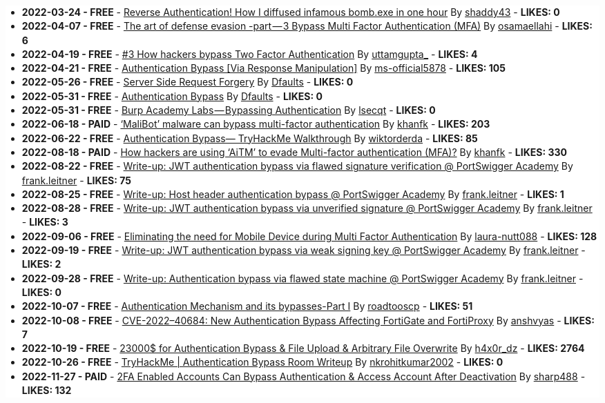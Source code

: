 - **2022-03-24 - FREE** - [Reverse Authentication! How I diffused infamous bomb.exe in one hour](https://medium.com/@shaddy43/reverse-authentication-how-i-diffused-infamous-bomb-exe-in-one-hour-52796cdac2e4)  By  [shaddy43](https://medium.com/@shaddy43) - **LIKES: 0**
- **2022-04-07 - FREE** - [The art of defense evasion -part — 3 Bypass Multi Factor Authentication (MFA)](https://osamaellahi.medium.com/the-art-of-defense-evasion-part-3-bypass-multi-factor-authentication-mfa-26d3a87dea0f)  By  [osamaellahi](https://medium.com/@osamaellahi) - **LIKES: 6**
- **2022-04-19 - FREE** - [#3 How hackers bypass Two Factor Authentication](https://medium.com/@uttamgupta_/3-how-hackers-bypass-two-factor-authentication-c01546d53956)  By  [uttamgupta_](https://medium.com/@uttamgupta_) - **LIKES: 4**
- **2022-04-21 - FREE** - [Authentication Bypass [Via Response Manipulation]](https://ms-official5878.medium.com/authentication-bypass-via-response-manipulation-ee4b5b7ea9d6)  By  [ms-official5878](https://medium.com/@ms-official5878) - **LIKES: 105**
- **2022-05-26 - FREE** - [Server Side Request Forgery](https://medium.com/@Dfaults/authentication-bypass-22addad6801a)  By  [Dfaults](https://medium.com/@Dfaults) - **LIKES: 0**
- **2022-05-31 - FREE** - [Authentication Bypass](https://medium.com/@Dfaults/authentication-bypass-85f1c6815136)  By  [Dfaults](https://medium.com/@Dfaults) - **LIKES: 0**
- **2022-05-31 - FREE** - [Burp Academy Labs — Bypassing Authentication](https://medium.com/@lsecqt/burp-academy-labs-bypassing-authentication-88f7acc14086)  By  [lsecqt](https://medium.com/@lsecqt) - **LIKES: 0**
- **2022-06-18 - PAID** - [‘MaliBot’ malware can bypass multi-factor authentication](https://medium.com/technicity/malibot-malware-can-bypass-multi-factor-authentication-c9ff228209a3)  By  [khanfk](https://medium.com/@khanfk) - **LIKES: 203**
- **2022-06-22 - FREE** - [Authentication Bypass— TryHackMe Walkthrough](https://medium.com/@wiktorderda/authentication-bypass-tryhackme-walkthrough-3c38df89bcc7)  By  [wiktorderda](https://medium.com/@wiktorderda) - **LIKES: 85**
- **2022-08-18 - PAID** - [How hackers are using ‘AiTM’ to evade Multi-factor authentication (MFA)?](https://medium.com/technicity/how-hackers-are-using-aitm-to-evade-multi-factor-authentication-mfa-1979347cb83e)  By  [khanfk](https://medium.com/@khanfk) - **LIKES: 330**
- **2022-08-22 - FREE** - [Write-up: JWT authentication bypass via flawed signature verification @ PortSwigger Academy](https://infosecwriteups.com/write-up-jwt-authentication-bypass-via-flawed-signature-verification-portswigger-academy-2107eddec3b7)  By  [frank.leitner](https://medium.com/@frank.leitner) - **LIKES: 75**
- **2022-08-25 - FREE** - [Write-up: Host header authentication bypass @ PortSwigger Academy](https://infosecwriteups.com/write-up-host-header-authentication-bypass-portswigger-academy-30bee8fbf05c)  By  [frank.leitner](https://medium.com/@frank.leitner) - **LIKES: 1**
- **2022-08-28 - FREE** - [Write-up: JWT authentication bypass via unverified signature @ PortSwigger Academy](https://systemweakness.com/write-up-jwt-authentication-bypass-via-unverified-signature-portswigger-academy-a890510bff1d)  By  [frank.leitner](https://medium.com/@frank.leitner) - **LIKES: 3**
- **2022-09-06 - FREE** - [Eliminating the need for Mobile Device during Multi Factor Authentication](https://medium.datadriveninvestor.com/eliminating-the-need-for-mobile-device-during-multi-factor-authentication-efdeaaea1bc)  By  [laura-nutt088](https://medium.com/@laura-nutt088) - **LIKES: 128**
- **2022-09-19 - FREE** - [Write-up: JWT authentication bypass via weak signing key @ PortSwigger Academy](https://infosecwriteups.com/write-up-jwt-authentication-bypass-via-weak-signing-key-portswigger-academy-f212ee600ddd)  By  [frank.leitner](https://medium.com/@frank.leitner) - **LIKES: 2**
- **2022-09-28 - FREE** - [Write-up: Authentication bypass via flawed state machine @ PortSwigger Academy](https://infosecwriteups.com/write-up-authentication-bypass-via-flawed-state-machine-portswigger-academy-e7448edeeb3d)  By  [frank.leitner](https://medium.com/@frank.leitner) - **LIKES: 0**
- **2022-10-07 - FREE** - [Authentication Mechanism and its bypasses-Part I](https://roadtooscp.medium.com/authentication-mechanism-and-its-bypasses-part-i-bf2b3a495184)  By  [roadtooscp](https://medium.com/@roadtooscp) - **LIKES: 51**
- **2022-10-08 - FREE** - [CVE-2022–40684: New Authentication Bypass Affecting FortiGate and FortiProxy](https://infosecwriteups.com/cve-2022-40684-new-authentication-bypass-affecting-fortigate-and-fortiproxy-c9bd36112949)  By  [anshvyas](https://medium.com/@anshvyas) - **LIKES: 7**
- **2022-10-19 - FREE** - [23000$ for Authentication Bypass & File Upload & Arbitrary File Overwrite](https://medium.com/@h4x0r_dz/23000-for-authentication-bypass-file-upload-arbitrary-file-overwrite-2578b730a5f8)  By  [h4x0r_dz](https://medium.com/@h4x0r_dz) - **LIKES: 2764**
- **2022-10-26 - FREE** - [TryHackMe | Authentication Bypass Room Writeup](https://medium.com/@nkrohitkumar2002/tryhackme-authentication-bypass-room-writeup-d67b25a74175)  By  [nkrohitkumar2002](https://medium.com/@nkrohitkumar2002) - **LIKES: 0**
- **2022-11-27 - PAID** - [2FA Enabled Accounts Can Bypass Authentication & Access Account After Deactivation](https://medium.com/@sharp488/2fa-enabled-accounts-can-bypass-authentication-access-account-after-deactivation-8276a586be82)  By  [sharp488](https://medium.com/@sharp488) - **LIKES: 132**